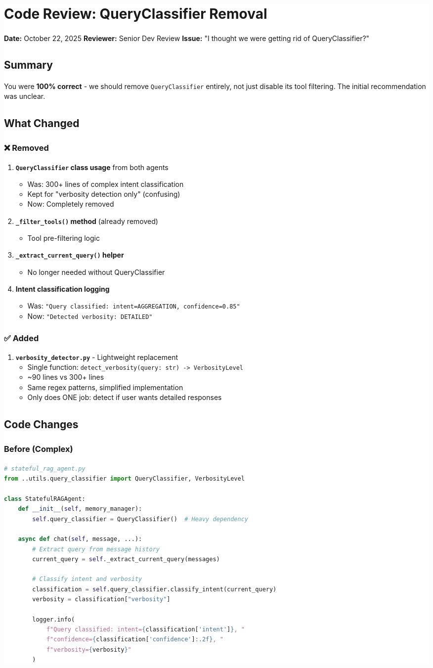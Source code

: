 # Code Review: QueryClassifier Removal

**Date:** October 22, 2025
**Reviewer:** Senior Dev Review
**Issue:** "I thought we were getting rid of QueryClassifier?"

## Summary

You were **100% correct** - we should remove `QueryClassifier` entirely, not just disable its tool filtering. The initial recommendation was unclear.

## What Changed

### ❌ Removed

1. **`QueryClassifier` class usage** from both agents
   - Was: 300+ lines of complex intent classification
   - Kept for "verbosity detection only" (confusing)
   - Now: Completely removed

2. **`_filter_tools()` method** (already removed)
   - Tool pre-filtering logic

3. **`_extract_current_query()` helper**
   - No longer needed without QueryClassifier

4. **Intent classification logging**
   - Was: `"Query classified: intent=AGGREGATION, confidence=0.85"`
   - Now: `"Detected verbosity: DETAILED"`

### ✅ Added

1. **`verbosity_detector.py`** - Lightweight replacement
   - Single function: `detect_verbosity(query: str) -> VerbosityLevel`
   - ~90 lines vs 300+ lines
   - Same regex patterns, simplified implementation
   - Only does ONE job: detect if user wants detailed responses

## Code Changes

### Before (Complex)

```python
# stateful_rag_agent.py
from ..utils.query_classifier import QueryClassifier, VerbosityLevel

class StatefulRAGAgent:
    def __init__(self, memory_manager):
        self.query_classifier = QueryClassifier()  # Heavy dependency

    async def chat(self, message, ...):
        # Extract query from message history
        current_query = self._extract_current_query(messages)

        # Classify intent and verbosity
        classification = self.query_classifier.classify_intent(current_query)
        verbosity = classification["verbosity"]

        logger.info(
            f"Query classified: intent={classification['intent']}, "
            f"confidence={classification['confidence']:.2f}, "
            f"verbosity={verbosity}"
        )
```